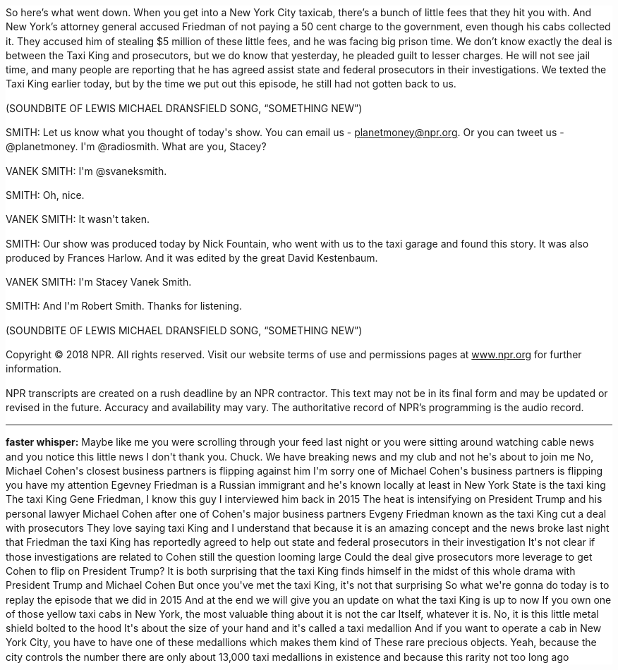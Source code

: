 So here’s what went down. When you get into a New York City taxicab, there’s a bunch of little fees that they hit you with. And New York’s attorney general accused Friedman of not paying a 50 cent charge to the government, even though his cabs collected it. They accused him of stealing $5 million of these little fees, and he was facing big prison time. We don’t know exactly the deal is between the Taxi King and prosecutors, but we do know that yesterday, he pleaded guilt to lesser charges. He will not see jail time, and many people are reporting that he has agreed assist state and federal prosecutors in their investigations. We texted the Taxi King earlier today, but by the time we put out this episode, he still had not gotten back to us.

(SOUNDBITE OF LEWIS MICHAEL DRANSFIELD SONG, “SOMETHING NEW”)

SMITH: Let us know what you thought of today's show. You can email us - planetmoney@npr.org. Or you can tweet us - @planetmoney. I'm @radiosmith. What are you, Stacey?

VANEK SMITH: I'm @svaneksmith.

SMITH: Oh, nice.

VANEK SMITH: It wasn't taken.

SMITH: Our show was produced today by Nick Fountain, who went with us to the taxi garage and found this story. It was also produced by Frances Harlow. And it was edited by the great David Kestenbaum.

VANEK SMITH: I'm Stacey Vanek Smith.

SMITH: And I'm Robert Smith. Thanks for listening.

(SOUNDBITE OF LEWIS MICHAEL DRANSFIELD SONG, “SOMETHING NEW”)

Copyright © 2018 NPR. All rights reserved. Visit our website terms of use and permissions pages at www.npr.org for further information.

NPR transcripts are created on a rush deadline by an NPR contractor. This text may not be in its final form and may be updated or revised in the future. Accuracy and availability may vary. The authoritative record of NPR’s programming is the audio record.

----

**faster whisper:**
Maybe like me you were scrolling through your feed last night or you were sitting around watching cable news and you notice this little news
I don't thank you. Chuck. We have breaking news and my club and not he's about to join me
No, Michael Cohen's closest business partners is flipping against him
I'm sorry one of Michael Cohen's business partners is flipping you have my attention
Egevney Friedman is a Russian immigrant and he's known locally at least in New York State is the taxi king
The taxi King Gene Friedman, I know this guy I interviewed him back in 2015
The heat is intensifying on President Trump and his personal lawyer Michael Cohen after one of Cohen's major business partners
Evgeny Friedman known as the taxi King cut a deal with prosecutors
They love saying taxi King and I understand that because it is an amazing concept and the news broke last night that
Friedman the taxi King has reportedly agreed to help out state and federal prosecutors in their investigation
It's not clear if those investigations are related to Cohen still the question looming large
Could the deal give prosecutors more leverage to get Cohen to flip on President Trump?
It is both surprising that the taxi King finds himself in the midst of this whole drama with President Trump and Michael Cohen
But once you've met the taxi King, it's not that surprising
So what we're gonna do today is to replay the episode that we did in 2015
And at the end we will give you an update on what the taxi King is up to now
If you own one of those yellow taxi cabs in New York, the most valuable thing about it is not the car
Itself, whatever it is. No, it is this little metal shield bolted to the hood
It's about the size of your hand and it's called a taxi medallion
And if you want to operate a cab in New York City, you have to have one of these medallions which makes them kind of
These rare precious objects. Yeah, because the city controls the number there are only about
13,000 taxi medallions in existence and because this rarity not too long ago